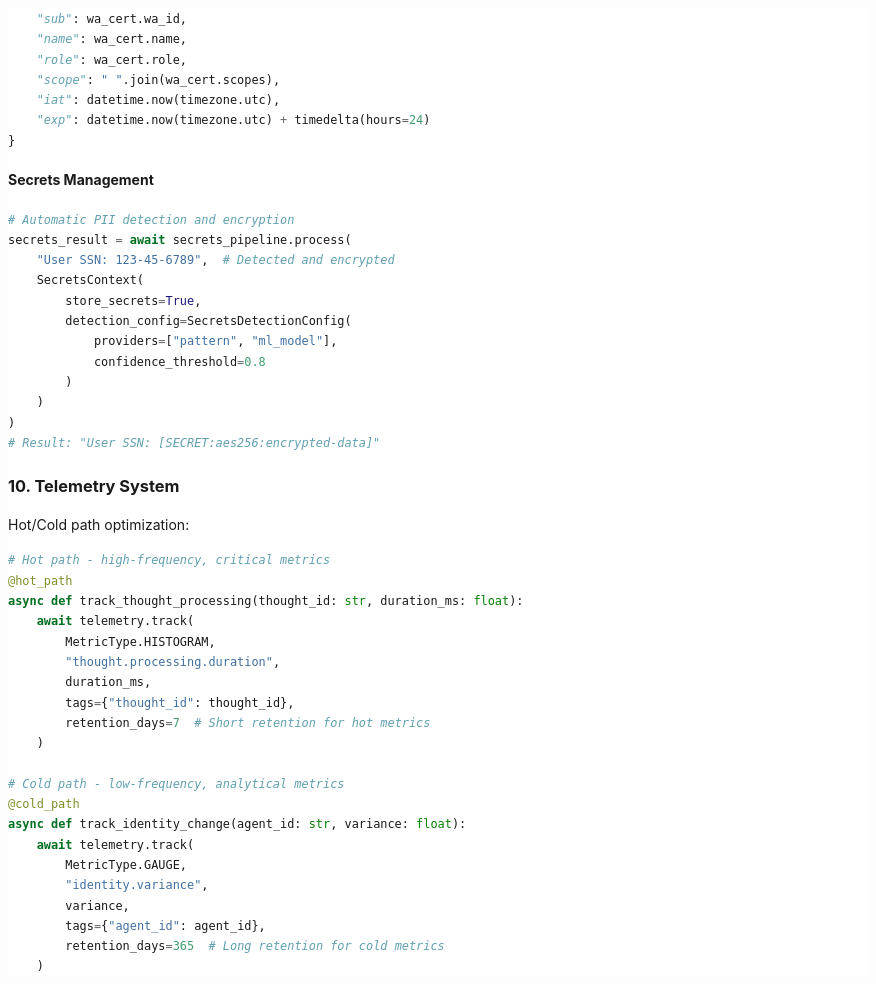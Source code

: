 ```python
    "sub": wa_cert.wa_id,
    "name": wa_cert.name,
    "role": wa_cert.role,
    "scope": " ".join(wa_cert.scopes),
    "iat": datetime.now(timezone.utc),
    "exp": datetime.now(timezone.utc) + timedelta(hours=24)
}
```

#### Secrets Management
```python
# Automatic PII detection and encryption
secrets_result = await secrets_pipeline.process(
    "User SSN: 123-45-6789",  # Detected and encrypted
    SecretsContext(
        store_secrets=True,
        detection_config=SecretsDetectionConfig(
            providers=["pattern", "ml_model"],
            confidence_threshold=0.8
        )
    )
)
# Result: "User SSN: [SECRET:aes256:encrypted-data]"
```

### 10. Telemetry System

Hot/Cold path optimization:

```python
# Hot path - high-frequency, critical metrics
@hot_path
async def track_thought_processing(thought_id: str, duration_ms: float):
    await telemetry.track(
        MetricType.HISTOGRAM,
        "thought.processing.duration",
        duration_ms,
        tags={"thought_id": thought_id},
        retention_days=7  # Short retention for hot metrics
    )

# Cold path - low-frequency, analytical metrics
@cold_path
async def track_identity_change(agent_id: str, variance: float):
    await telemetry.track(
        MetricType.GAUGE,
        "identity.variance",
        variance,
        tags={"agent_id": agent_id},
        retention_days=365  # Long retention for cold metrics
    )
```

